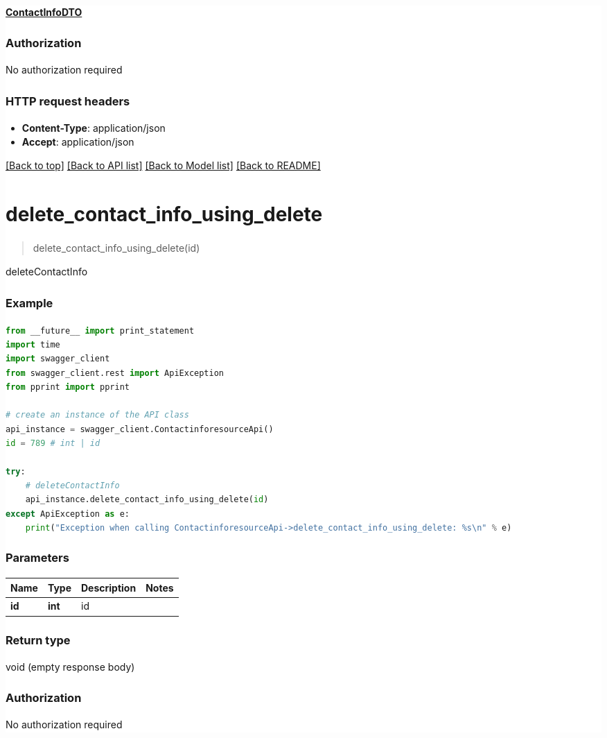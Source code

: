 [**ContactInfoDTO**](ContactInfoDTO.md)

### Authorization

No authorization required

### HTTP request headers

 - **Content-Type**: application/json
 - **Accept**: application/json

[[Back to top]](#) [[Back to API list]](../README.md#documentation-for-api-endpoints) [[Back to Model list]](../README.md#documentation-for-models) [[Back to README]](../README.md)

# **delete_contact_info_using_delete**
> delete_contact_info_using_delete(id)

deleteContactInfo

### Example 
```python
from __future__ import print_statement
import time
import swagger_client
from swagger_client.rest import ApiException
from pprint import pprint

# create an instance of the API class
api_instance = swagger_client.ContactinforesourceApi()
id = 789 # int | id

try: 
    # deleteContactInfo
    api_instance.delete_contact_info_using_delete(id)
except ApiException as e:
    print("Exception when calling ContactinforesourceApi->delete_contact_info_using_delete: %s\n" % e)
```

### Parameters

Name | Type | Description  | Notes
------------- | ------------- | ------------- | -------------
 **id** | **int**| id | 

### Return type

void (empty response body)

### Authorization

No authorization required
